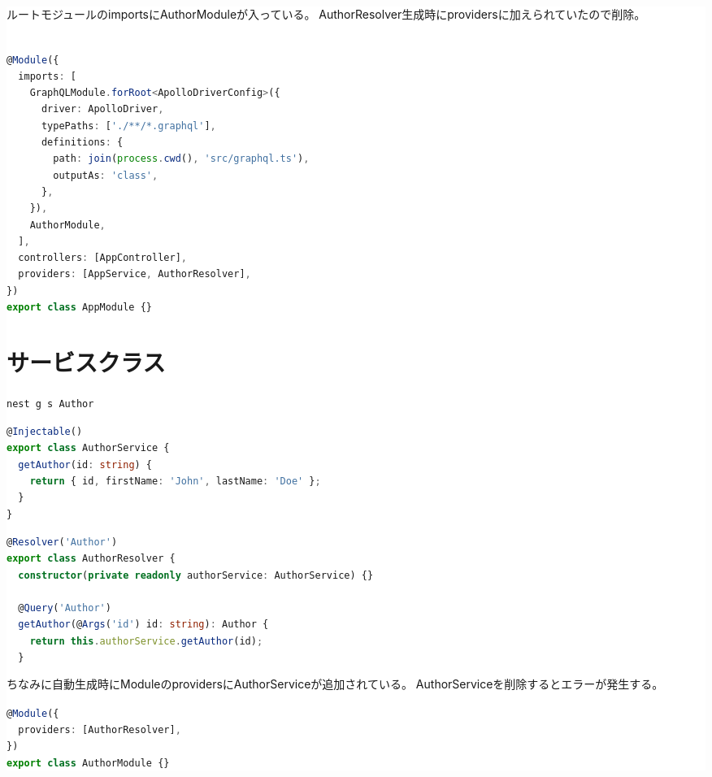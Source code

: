 ルートモジュールのimportsにAuthorModuleが入っている。
AuthorResolver生成時にprovidersに加えられていたので削除。

```ts:app.module.ts

@Module({
  imports: [
    GraphQLModule.forRoot<ApolloDriverConfig>({
      driver: ApolloDriver,
      typePaths: ['./**/*.graphql'],
      definitions: {
        path: join(process.cwd(), 'src/graphql.ts'),
        outputAs: 'class',
      },
    }),
    AuthorModule,
  ],
  controllers: [AppController],
  providers: [AppService, AuthorResolver],
})
export class AppModule {}
```

# サービスクラス

```sh
nest g s Author
```

```ts:Author/author.service.ts
@Injectable()
export class AuthorService {
  getAuthor(id: string) {
    return { id, firstName: 'John', lastName: 'Doe' };
  }
}
```

```ts:Author/author.service.ts
@Resolver('Author')
export class AuthorResolver {
  constructor(private readonly authorService: AuthorService) {}

  @Query('Author')
  getAuthor(@Args('id') id: string): Author {
    return this.authorService.getAuthor(id);
  }
```

ちなみに自動生成時にModuleのprovidersにAuthorServiceが追加されている。
AuthorServiceを削除するとエラーが発生する。

```ts:Author/author.module.ts
@Module({
  providers: [AuthorResolver],
})
export class AuthorModule {}
```
